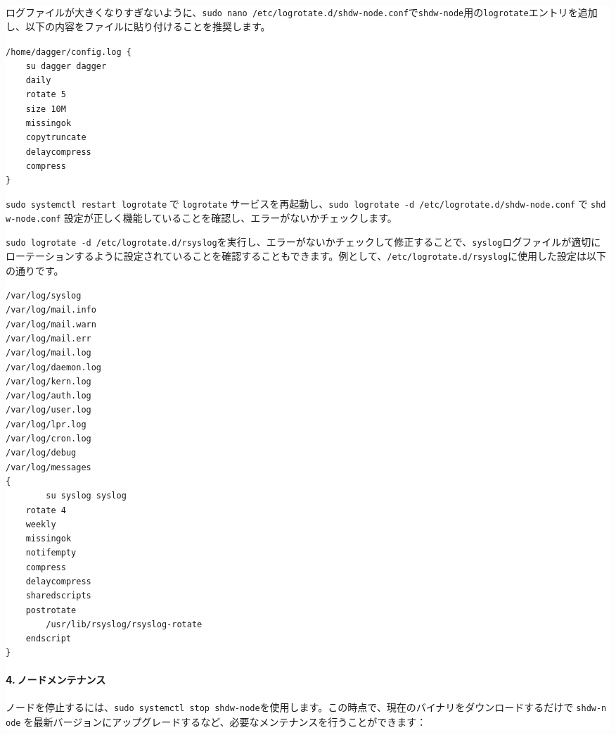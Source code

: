ログファイルが大きくなりすぎないように、`sudo nano /etc/logrotate.d/shdw-node.conf`で`shdw-node`用の`logrotate`エントリを追加し、以下の内容をファイルに貼り付けることを推奨します。

```/home/dagger/config.log
/home/dagger/config.log {
    su dagger dagger
    daily
    rotate 5
    size 10M
    missingok
    copytruncate
    delaycompress
    compress
}
```

`sudo systemctl restart logrotate` で `logrotate` サービスを再起動し、`sudo logrotate -d /etc/logrotate.d/shdw-node.conf` で `shdw-node.conf` 設定が正しく機能していることを確認し、エラーがないかチェックします。

`sudo logrotate -d /etc/logrotate.d/rsyslog`を実行し、エラーがないかチェックして修正することで、`syslog`ログファイルが適切にローテーションするように設定されていることを確認することもできます。例として、`/etc/logrotate.d/rsyslog`に使用した設定は以下の通りです。

```
/var/log/syslog
/var/log/mail.info
/var/log/mail.warn
/var/log/mail.err
/var/log/mail.log
/var/log/daemon.log
/var/log/kern.log
/var/log/auth.log
/var/log/user.log
/var/log/lpr.log
/var/log/cron.log
/var/log/debug
/var/log/messages
{
        su syslog syslog
	rotate 4
	weekly
	missingok
	notifempty
	compress
	delaycompress
	sharedscripts
	postrotate
		/usr/lib/rsyslog/rsyslog-rotate
	endscript
}
```

#### **4. ノードメンテナンス**


ノードを停止するには、`sudo systemctl stop shdw-node`を使用します。この時点で、現在のバイナリをダウンロードするだけで `shdw-node` を最新バージョンにアップグレードするなど、必要なメンテナンスを行うことができます：
